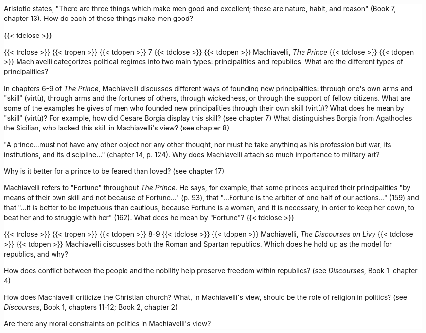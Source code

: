 Aristotle states, "There are three things which make men good and excellent; these are nature, habit, and reason" (Book 7, chapter 13). How do each of these things make men good?  

{{< tdclose >}}

{{< trclose >}}
{{< tropen >}}
{{< tdopen >}}
7
{{< tdclose >}}
{{< tdopen >}}
Machiavelli, _The_ _Prince_
{{< tdclose >}}
{{< tdopen >}}
Machiavelli categorizes political regimes into two main types: principalities and republics. What are the different types of principalities?  
  
In chapters 6-9 of _The Prince_, Machiavelli discusses different ways of founding new principalities: through one's own arms and "skill" (virtù), through arms and the fortunes of others, through wickedness, or through the support of fellow citizens. What are some of the examples he gives of men who founded new principalities through their own skill (virtù)? What does he mean by "skill" (virtù)? For example, how did Cesare Borgia display this skill? (see chapter 7) What distinguishes Borgia from Agathocles the Sicilian, who lacked this skill in Machiavelli's view? (see chapter 8)  
  
"A prince…must not have any other object nor any other thought, nor must he take anything as his profession but war, its institutions, and its discipline…" (chapter 14, p. 124). Why does Machiavelli attach so much importance to military art?  
  
Why is it better for a prince to be feared than loved? (see chapter 17)  
  
Machiavelli refers to "Fortune" throughout _The Prince_. He says, for example, that some princes acquired their principalities "by means of their own skill and not because of Fortune…" (p. 93), that "…Fortune is the arbiter of one half of our actions…" (159) and that "…it is better to be impetuous than cautious, because Fortune is a woman, and it is necessary, in order to keep her down, to beat her and to struggle with her" (162). What does he mean by "Fortune"?
{{< tdclose >}}

{{< trclose >}}
{{< tropen >}}
{{< tdopen >}}
8-9
{{< tdclose >}}
{{< tdopen >}}
Machiavelli, _The_ _Discourses on Livy_
{{< tdclose >}}
{{< tdopen >}}
Machiavelli discusses both the Roman and Spartan republics. Which does he hold up as the model for republics, and why?  
  
How does conflict between the people and the nobility help preserve freedom within republics? (see _Discourses_, Book 1, chapter 4)  
  
How does Machiavelli criticize the Christian church? What, in Machiavelli's view, should be the role of religion in politics? (see _Discourses_, Book 1, chapters 11-12; Book 2, chapter 2)  
  
Are there any moral constraints on politics in Machiavelli's view?  
  